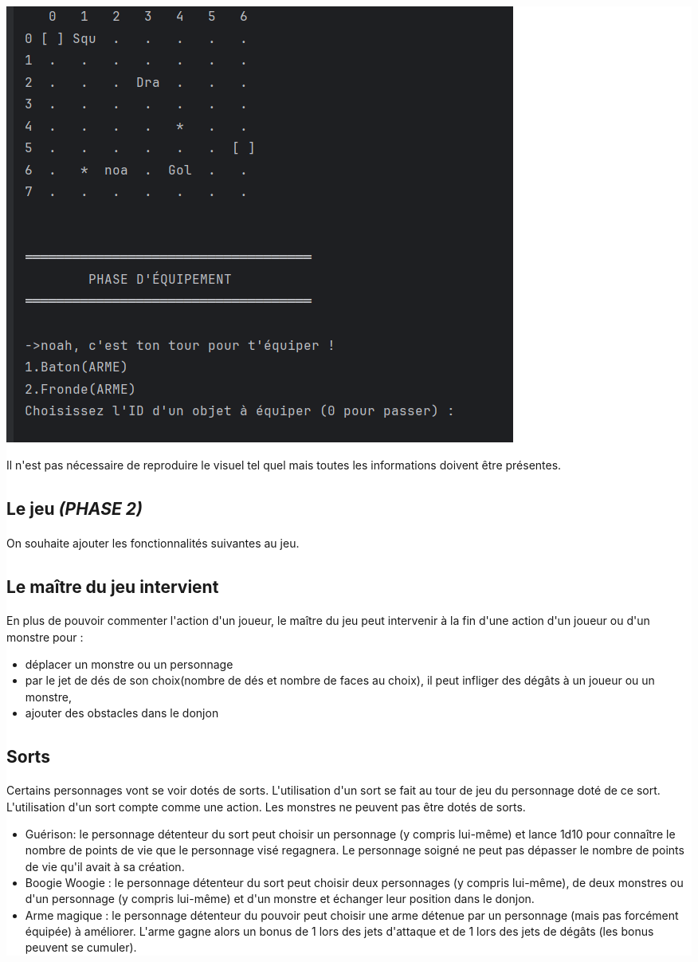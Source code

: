 ![affichage du donjon + suite](photos/affichage_donjon.png)

Il n'est pas nécessaire de reproduire le visuel tel quel mais toutes les informations doivent être présentes.

## Le jeu *(PHASE 2)*

On souhaite ajouter les fonctionnalités suivantes au jeu.

## Le maître du jeu intervient
En plus de pouvoir commenter l'action d'un joueur, le maître du jeu peut intervenir à la fin d'une action d'un joueur ou d'un monstre pour :
- déplacer un monstre ou un personnage
- par le jet de dés de son choix(nombre de dés et nombre de faces au choix), il peut infliger des dégâts à un joueur ou un monstre,
- ajouter des obstacles dans le donjon

## Sorts
Certains personnages vont se voir dotés de sorts. L'utilisation d'un sort se fait au tour de jeu du personnage doté de ce sort. L'utilisation d'un sort compte comme une action. Les monstres ne peuvent pas être dotés de sorts.
- Guérison: le personnage détenteur du sort peut choisir un personnage (y compris lui-même) et lance 1d10 pour connaître le nombre de points de vie que le personnage visé regagnera. Le personnage soigné ne peut pas dépasser le nombre de points de vie qu'il avait à sa création.
- Boogie Woogie : le personnage détenteur du sort peut choisir deux personnages (y compris lui-même), de deux monstres ou d'un personnage (y compris lui-même) et d'un monstre et échanger leur position dans le donjon.  
- Arme magique : le personnage détenteur du pouvoir peut choisir une arme détenue par un personnage (mais pas forcément équipée) à améliorer. L'arme gagne alors un bonus de 1 lors des jets d'attaque et de 1 lors des jets de dégâts (les bonus peuvent se cumuler).
